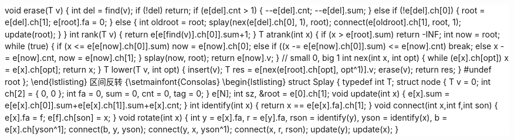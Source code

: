   void erase(T v) {
    int del = find(v);
    if (!del) return;
    if (e[del].cnt > 1) {
      --e[del].cnt;
      --e[del].sum;
    } else if (!e[del].ch[0]) {
      root = e[del].ch[1];
      e[root].fa = 0;
    } else {
      int oldroot = root;
      splay(nex(e[del].ch[0], 1), root);
      connect(e[oldroot].ch[1], root, 1);
      update(root);
    }
  }
  int rank(T v) { return e[e[find(v)].ch[0]].sum+1; }
  T atrank(int x) {
    if (x > e[root].sum) return -INF;
    int now = root;
    while (true) {
      if (x <= e[e[now].ch[0]].sum) now = e[now].ch[0];
      else if ((x -= e[e[now].ch[0]].sum) <= e[now].cnt) break;
      else x -= e[now].cnt, now = e[now].ch[1];
    }
    splay(now, root);
    return e[now].v;
  }
  // small 0, big 1
  int nex(int x, int opt) { while (e[x].ch[opt]) x = e[x].ch[opt]; return x; }
  T lower(T v, int opt) {
    insert(v);
    T res = e[nex(e[root].ch[opt], opt^1)].v;
    erase(v);
    return res;
  }
  #undef root
};
\end{lstlisting}
区间反转 
{\setmainfont{Consolas}
\begin{lstlisting}
struct Splay {
  typedef int T;
  struct node {
    T v = 0;
    int ch[2] = { 0, 0 };
    int fa = 0, sum = 0, cnt = 0, tag = 0;
  } e[N];
  int sz, &root = e[0].ch[1];
  void update(int x) { e[x].sum = e[e[x].ch[0]].sum+e[e[x].ch[1]].sum+e[x].cnt; }
  int identify(int x) { return x == e[e[x].fa].ch[1]; }
  void connect(int x,int f,int son) { e[x].fa = f; e[f].ch[son] = x; }
  void rotate(int x) {
    int y = e[x].fa,
      r = e[y].fa,
      rson = identify(y),
      yson = identify(x),
      b = e[x].ch[yson^1];
    connect(b, y, yson);
    connect(y, x, yson^1);
    connect(x, r, rson);
    update(y); update(x);
  }